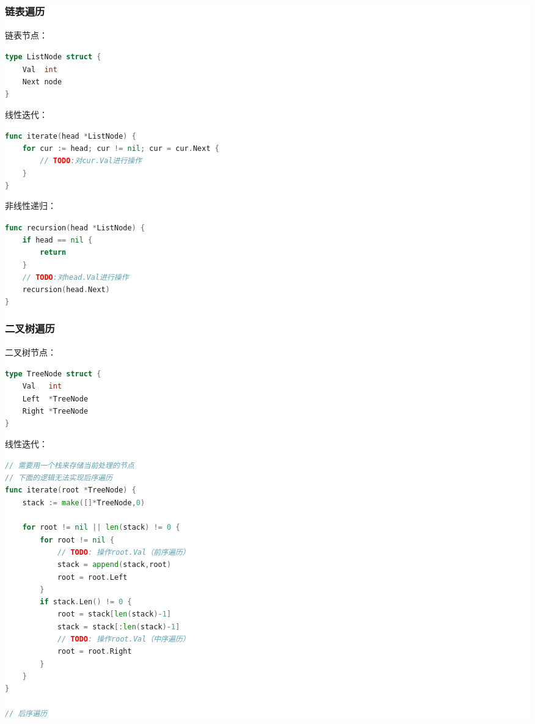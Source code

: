 ### 链表遍历

链表节点：

```go
type ListNode struct {
	Val  int
	Next node
}
```

线性迭代：

```go
func iterate(head *ListNode) {
	for cur := head; cur != nil; cur = cur.Next {
		// TODO:对cur.Val进行操作
	}
}
```

非线性递归：

```go
func recursion(head *ListNode) {
	if head == nil {
		return
	}
	// TODO:对head.Val进行操作
	recursion(head.Next)
}
```

### 二叉树遍历

二叉树节点：

```go
type TreeNode struct {
	Val   int
	Left  *TreeNode
	Right *TreeNode
}
```

线性迭代：

```go
// 需要用一个栈来存储当前处理的节点
// 下面的逻辑无法实现后序遍历
func iterate(root *TreeNode) {
	stack := make([]*TreeNode,0)

	for root != nil || len(stack) != 0 {
		for root != nil {
			// TODO: 操作root.Val（前序遍历）
			stack = append(stack,root)
			root = root.Left
		}
		if stack.Len() != 0 {
			root = stack[len(stack)-1]
			stack = stack[:len(stack)-1]
			// TODO: 操作root.Val（中序遍历）
			root = root.Right
		}
	}
}

// 后序遍历
```